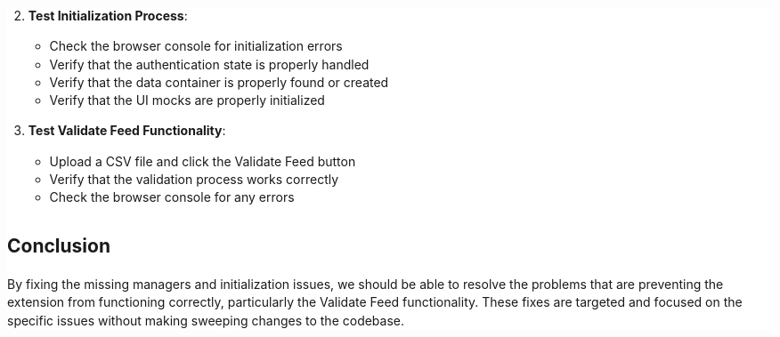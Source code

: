 2. **Test Initialization Process**:
   - Check the browser console for initialization errors
   - Verify that the authentication state is properly handled
   - Verify that the data container is properly found or created
   - Verify that the UI mocks are properly initialized

3. **Test Validate Feed Functionality**:
   - Upload a CSV file and click the Validate Feed button
   - Verify that the validation process works correctly
   - Check the browser console for any errors

## Conclusion

By fixing the missing managers and initialization issues, we should be able to resolve the problems that are preventing the extension from functioning correctly, particularly the Validate Feed functionality. These fixes are targeted and focused on the specific issues without making sweeping changes to the codebase.